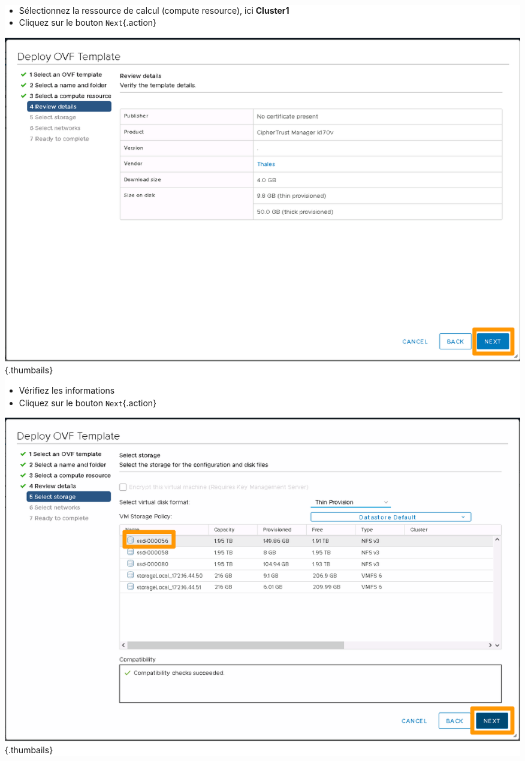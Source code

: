 * Sélectionnez la ressource de calcul (compute resource), ici **Cluster1**
* Cliquez sur le bouton `Next`{.action}

![capture5](images/kms_cipher_trust_ova_05.png){.thumbails}

* Vérifiez les informations
* Cliquez sur le bouton `Next`{.action}

![capture6](images/kms_cipher_trust_ova_06.png){.thumbails}
